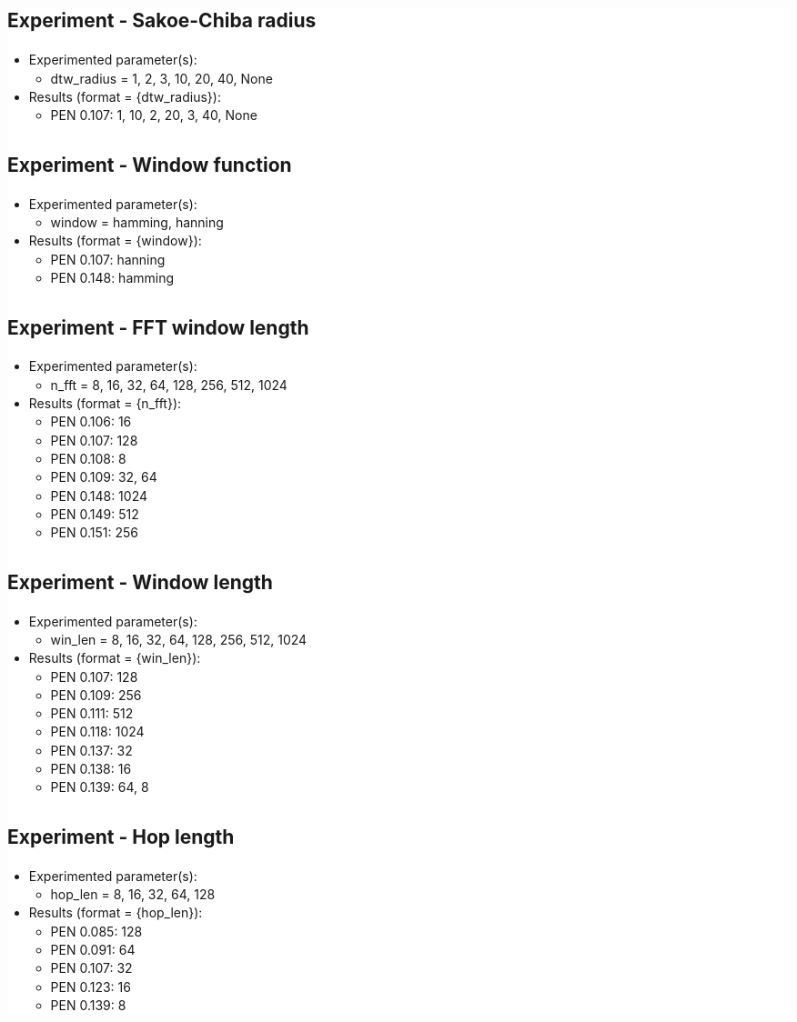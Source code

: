 ## Experiment - Sakoe-Chiba radius

- Experimented parameter(s):
  - dtw_radius = 1, 2, 3, 10, 20, 40, None
- Results (format = {dtw_radius}):
  - PEN 0.107: 1, 10, 2, 20, 3, 40, None

## Experiment - Window function

- Experimented parameter(s):
  - window = hamming, hanning
- Results (format = {window}):
  - PEN 0.107: hanning
  - PEN 0.148: hamming

## Experiment - FFT window length

- Experimented parameter(s):
  - n_fft = 8, 16, 32, 64, 128, 256, 512, 1024
- Results (format = {n_fft}):
  - PEN 0.106: 16
  - PEN 0.107: 128
  - PEN 0.108: 8
  - PEN 0.109: 32, 64
  - PEN 0.148: 1024
  - PEN 0.149: 512
  - PEN 0.151: 256

## Experiment - Window length

- Experimented parameter(s):
  - win_len = 8, 16, 32, 64, 128, 256, 512, 1024
- Results (format = {win_len}):
  - PEN 0.107: 128
  - PEN 0.109: 256
  - PEN 0.111: 512
  - PEN 0.118: 1024
  - PEN 0.137: 32
  - PEN 0.138: 16
  - PEN 0.139: 64, 8

## Experiment - Hop length

- Experimented parameter(s):
  - hop_len = 8, 16, 32, 64, 128
- Results (format = {hop_len}):
  - PEN 0.085: 128
  - PEN 0.091: 64
  - PEN 0.107: 32
  - PEN 0.123: 16
  - PEN 0.139: 8
